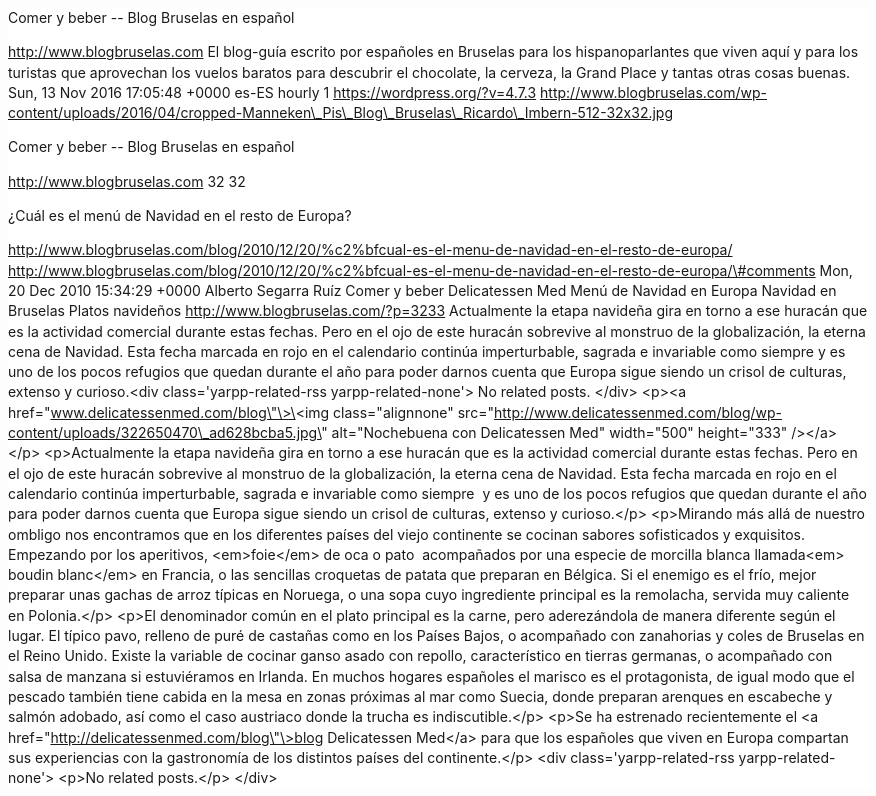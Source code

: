 Comer y beber -- Blog Bruselas en español

http://www.blogbruselas.com El blog-guía escrito por españoles en
Bruselas para los hispanoparlantes que viven aquí y para los turistas
que aprovechan los vuelos baratos para descubrir el chocolate, la
cerveza, la Grand Place y tantas otras cosas buenas. Sun, 13 Nov 2016
17:05:48 +0000 es-ES hourly 1 https://wordpress.org/?v=4.7.3
http://www.blogbruselas.com/wp-content/uploads/2016/04/cropped-Manneken\_Pis\_Blog\_Bruselas\_Ricardo\_Imbern-512-32x32.jpg

Comer y beber -- Blog Bruselas en español

http://www.blogbruselas.com 32 32

¿Cuál es el menú de Navidad en el resto de Europa?

http://www.blogbruselas.com/blog/2010/12/20/%c2%bfcual-es-el-menu-de-navidad-en-el-resto-de-europa/
http://www.blogbruselas.com/blog/2010/12/20/%c2%bfcual-es-el-menu-de-navidad-en-el-resto-de-europa/\#comments
Mon, 20 Dec 2010 15:34:29 +0000 Alberto Segarra Ruíz Comer y beber
Delicatessen Med Menú de Navidad en Europa Navidad en Bruselas Platos
navideños http://www.blogbruselas.com/?p=3233 Actualmente la etapa
navideña gira en torno a ese huracán que es la actividad comercial
durante estas fechas. Pero en el ojo de este huracán sobrevive al
monstruo de la globalización, la eterna cena de Navidad. Esta fecha
marcada en rojo en el calendario continúa imperturbable, sagrada e
invariable como siempre y es uno de los pocos refugios que quedan
durante el año para poder darnos cuenta que Europa sigue siendo un
crisol de culturas, extenso y curioso.\<div class=\'yarpp-related-rss
yarpp-related-none\'\> No related posts. \</div\> \<p\>\<a
href=\"www.delicatessenmed.com/blog\"\>\<img class=\"alignnone\"
src=\"http://www.delicatessenmed.com/blog/wp-content/uploads/322650470\_ad628bcba5.jpg\"
alt=\"Nochebuena con Delicatessen Med\" width=\"500\" height=\"333\"
/\>\</a\>\</p\> \<p\>Actualmente la etapa navideña gira en torno a ese
huracán que es la actividad comercial durante estas fechas. Pero en el
ojo de este huracán sobrevive al monstruo de la globalización, la eterna
cena de Navidad. Esta fecha marcada en rojo en el calendario continúa
imperturbable, sagrada e invariable como siempre  y es uno de los pocos
refugios que quedan durante el año para poder darnos cuenta que Europa
sigue siendo un crisol de culturas, extenso y curioso.\</p\>
\<p\>Mirando más allá de nuestro ombligo nos encontramos que en los
diferentes países del viejo continente se cocinan sabores sofisticados y
exquisitos. Empezando por los aperitivos, \<em\>foie\</em\> de oca o
pato  acompañados por una especie de morcilla blanca llamada\<em\>
boudin blanc\</em\> en Francia, o las sencillas croquetas de patata que
preparan en Bélgica. Si el enemigo es el frío, mejor preparar unas
gachas de arroz típicas en Noruega, o una sopa cuyo ingrediente
principal es la remolacha, servida muy caliente en Polonia.\</p\>
\<p\>El denominador común en el plato principal es la carne, pero
aderezándola de manera diferente según el lugar. El típico pavo, relleno
de puré de castañas como en los Países Bajos, o acompañado con
zanahorias y coles de Bruselas en el Reino Unido. Existe la variable de
cocinar ganso asado con repollo, característico en tierras germanas, o
acompañado con salsa de manzana si estuviéramos en Irlanda. En muchos
hogares españoles el marisco es el protagonista, de igual modo que el
pescado también tiene cabida en la mesa en zonas próximas al mar como
Suecia, donde preparan arenques en escabeche y salmón adobado, así como
el caso austriaco donde la trucha es indiscutible.\</p\> \<p\>Se ha
estrenado recientemente el \<a
href=\"http://delicatessenmed.com/blog\"\>blog Delicatessen Med\</a\>
para que los españoles que viven en Europa compartan sus experiencias
con la gastronomía de los distintos países del continente.\</p\> \<div
class=\'yarpp-related-rss yarpp-related-none\'\> \<p\>No related
posts.\</p\> \</div\>